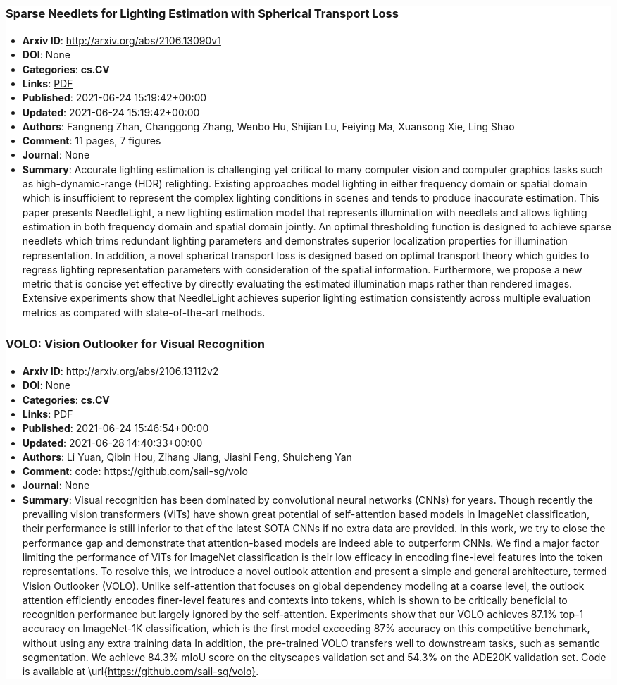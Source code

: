 

### Sparse Needlets for Lighting Estimation with Spherical Transport Loss
- **Arxiv ID**: http://arxiv.org/abs/2106.13090v1
- **DOI**: None
- **Categories**: **cs.CV**
- **Links**: [PDF](http://arxiv.org/pdf/2106.13090v1)
- **Published**: 2021-06-24 15:19:42+00:00
- **Updated**: 2021-06-24 15:19:42+00:00
- **Authors**: Fangneng Zhan, Changgong Zhang, Wenbo Hu, Shijian Lu, Feiying Ma, Xuansong Xie, Ling Shao
- **Comment**: 11 pages, 7 figures
- **Journal**: None
- **Summary**: Accurate lighting estimation is challenging yet critical to many computer vision and computer graphics tasks such as high-dynamic-range (HDR) relighting. Existing approaches model lighting in either frequency domain or spatial domain which is insufficient to represent the complex lighting conditions in scenes and tends to produce inaccurate estimation. This paper presents NeedleLight, a new lighting estimation model that represents illumination with needlets and allows lighting estimation in both frequency domain and spatial domain jointly. An optimal thresholding function is designed to achieve sparse needlets which trims redundant lighting parameters and demonstrates superior localization properties for illumination representation. In addition, a novel spherical transport loss is designed based on optimal transport theory which guides to regress lighting representation parameters with consideration of the spatial information. Furthermore, we propose a new metric that is concise yet effective by directly evaluating the estimated illumination maps rather than rendered images. Extensive experiments show that NeedleLight achieves superior lighting estimation consistently across multiple evaluation metrics as compared with state-of-the-art methods.



### VOLO: Vision Outlooker for Visual Recognition
- **Arxiv ID**: http://arxiv.org/abs/2106.13112v2
- **DOI**: None
- **Categories**: **cs.CV**
- **Links**: [PDF](http://arxiv.org/pdf/2106.13112v2)
- **Published**: 2021-06-24 15:46:54+00:00
- **Updated**: 2021-06-28 14:40:33+00:00
- **Authors**: Li Yuan, Qibin Hou, Zihang Jiang, Jiashi Feng, Shuicheng Yan
- **Comment**: code: https://github.com/sail-sg/volo
- **Journal**: None
- **Summary**: Visual recognition has been dominated by convolutional neural networks (CNNs) for years. Though recently the prevailing vision transformers (ViTs) have shown great potential of self-attention based models in ImageNet classification, their performance is still inferior to that of the latest SOTA CNNs if no extra data are provided. In this work, we try to close the performance gap and demonstrate that attention-based models are indeed able to outperform CNNs. We find a major factor limiting the performance of ViTs for ImageNet classification is their low efficacy in encoding fine-level features into the token representations. To resolve this, we introduce a novel outlook attention and present a simple and general architecture, termed Vision Outlooker (VOLO). Unlike self-attention that focuses on global dependency modeling at a coarse level, the outlook attention efficiently encodes finer-level features and contexts into tokens, which is shown to be critically beneficial to recognition performance but largely ignored by the self-attention. Experiments show that our VOLO achieves 87.1% top-1 accuracy on ImageNet-1K classification, which is the first model exceeding 87% accuracy on this competitive benchmark, without using any extra training data In addition, the pre-trained VOLO transfers well to downstream tasks, such as semantic segmentation. We achieve 84.3% mIoU score on the cityscapes validation set and 54.3% on the ADE20K validation set. Code is available at \url{https://github.com/sail-sg/volo}.
